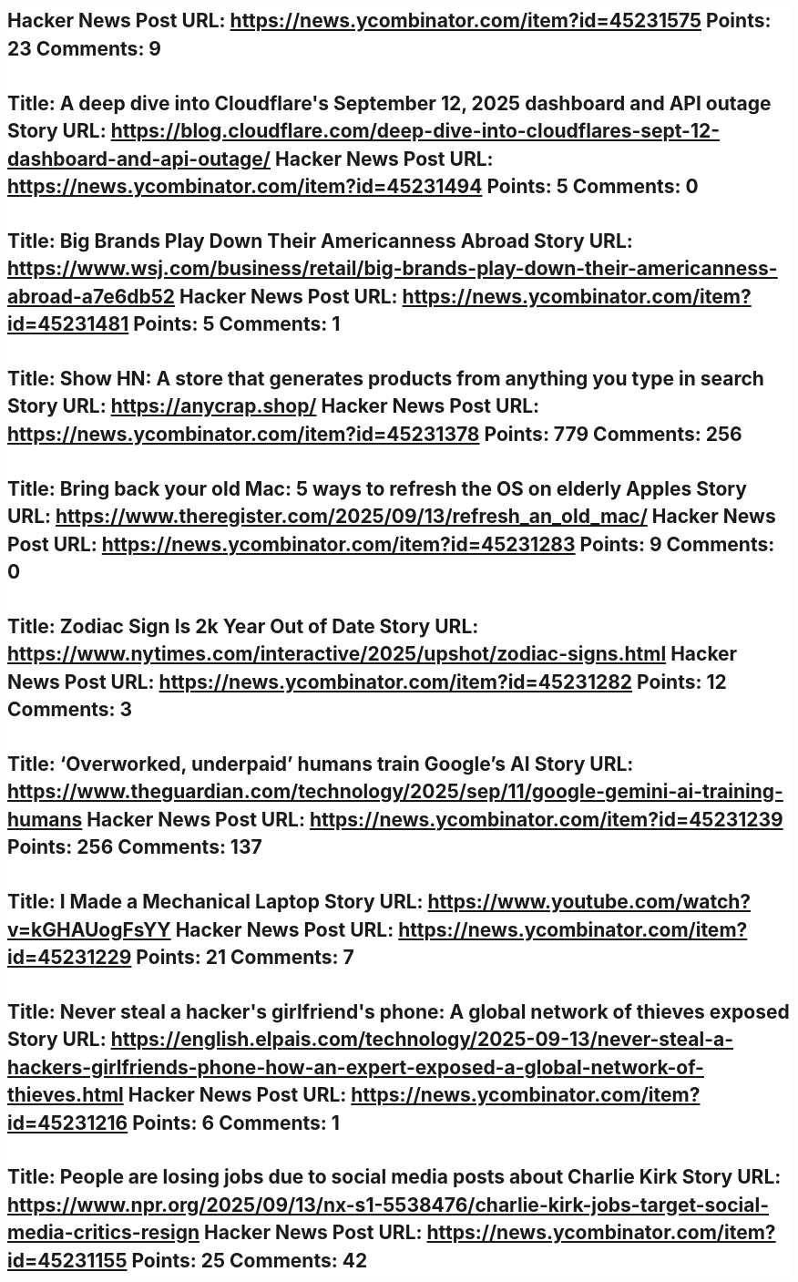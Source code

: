 Hacker News Post URL: https://news.ycombinator.com/item?id=45231575
Points: 23
Comments: 9
----------------------------------------
Title: A deep dive into Cloudflare's September 12, 2025 dashboard and API outage
Story URL: https://blog.cloudflare.com/deep-dive-into-cloudflares-sept-12-dashboard-and-api-outage/
Hacker News Post URL: https://news.ycombinator.com/item?id=45231494
Points: 5
Comments: 0
----------------------------------------
Title: Big Brands Play Down Their Americanness Abroad
Story URL: https://www.wsj.com/business/retail/big-brands-play-down-their-americanness-abroad-a7e6db52
Hacker News Post URL: https://news.ycombinator.com/item?id=45231481
Points: 5
Comments: 1
----------------------------------------
Title: Show HN: A store that generates products from anything you type in search
Story URL: https://anycrap.shop/
Hacker News Post URL: https://news.ycombinator.com/item?id=45231378
Points: 779
Comments: 256
----------------------------------------
Title: Bring back your old Mac: 5 ways to refresh the OS on elderly Apples
Story URL: https://www.theregister.com/2025/09/13/refresh_an_old_mac/
Hacker News Post URL: https://news.ycombinator.com/item?id=45231283
Points: 9
Comments: 0
----------------------------------------
Title: Zodiac Sign Is 2k Year Out of Date
Story URL: https://www.nytimes.com/interactive/2025/upshot/zodiac-signs.html
Hacker News Post URL: https://news.ycombinator.com/item?id=45231282
Points: 12
Comments: 3
----------------------------------------
Title: ‘Overworked, underpaid’ humans train Google’s AI
Story URL: https://www.theguardian.com/technology/2025/sep/11/google-gemini-ai-training-humans
Hacker News Post URL: https://news.ycombinator.com/item?id=45231239
Points: 256
Comments: 137
----------------------------------------
Title: I Made a Mechanical Laptop
Story URL: https://www.youtube.com/watch?v=kGHAUogFsYY
Hacker News Post URL: https://news.ycombinator.com/item?id=45231229
Points: 21
Comments: 7
----------------------------------------
Title: Never steal a hacker's girlfriend's phone: A global network of thieves exposed
Story URL: https://english.elpais.com/technology/2025-09-13/never-steal-a-hackers-girlfriends-phone-how-an-expert-exposed-a-global-network-of-thieves.html
Hacker News Post URL: https://news.ycombinator.com/item?id=45231216
Points: 6
Comments: 1
----------------------------------------
Title: People are losing jobs due to social media posts about Charlie Kirk
Story URL: https://www.npr.org/2025/09/13/nx-s1-5538476/charlie-kirk-jobs-target-social-media-critics-resign
Hacker News Post URL: https://news.ycombinator.com/item?id=45231155
Points: 25
Comments: 42
----------------------------------------